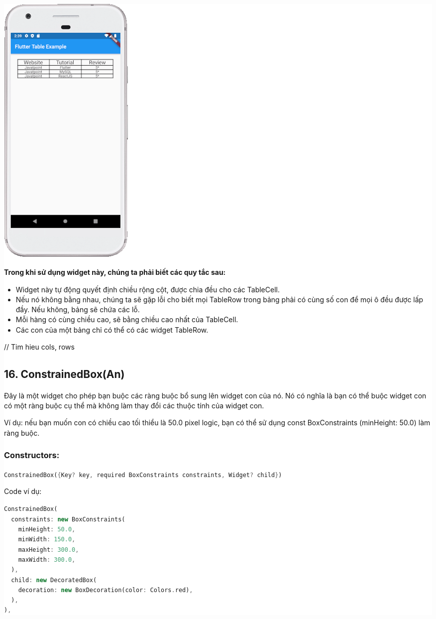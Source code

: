 ![](../.images/img_table1.png)

**Trong khi sử dụng widget này, chúng ta phải biết các quy tắc sau:**

- Widget này tự động quyết định chiều rộng cột, được chia đều cho các TableCell. 
- Nếu nó không bằng nhau, chúng ta sẽ gặp lỗi cho biết mọi TableRow trong bảng phải có cùng số con để mọi ô đều được lấp đầy. Nếu không, bảng sẽ chứa các lỗ.
- Mỗi hàng có cùng chiều cao, sẽ bằng chiều cao nhất của TableCell.
- Các con của một bảng chỉ có thể có các widget TableRow.


// Tim hieu cols, rows
## 16. ConstrainedBox(An)
Đây là một widget cho phép bạn buộc các ràng buộc bổ sung lên widget con của nó. Nó có nghĩa là bạn có thể buộc widget con có một ràng buộc cụ thể mà không làm thay đổi các thuộc tính của widget con.

Ví dụ: nếu bạn muốn con có chiều cao tối thiểu là 50.0 pixel logic, bạn có thể sử dụng const BoxConstraints (minHeight: 50.0) làm ràng buộc.

### Constructors:
``` dart
ConstrainedBox({Key? key, required BoxConstraints constraints, Widget? child})
```

Code ví dụ:
``` dart
ConstrainedBox(  
  constraints: new BoxConstraints(  
    minHeight: 50.0,  
    minWidth: 150.0,  
    maxHeight: 300.0,  
    maxWidth: 300.0,  
  ),  
  child: new DecoratedBox(  
    decoration: new BoxDecoration(color: Colors.red),  
  ),  
),  
```

